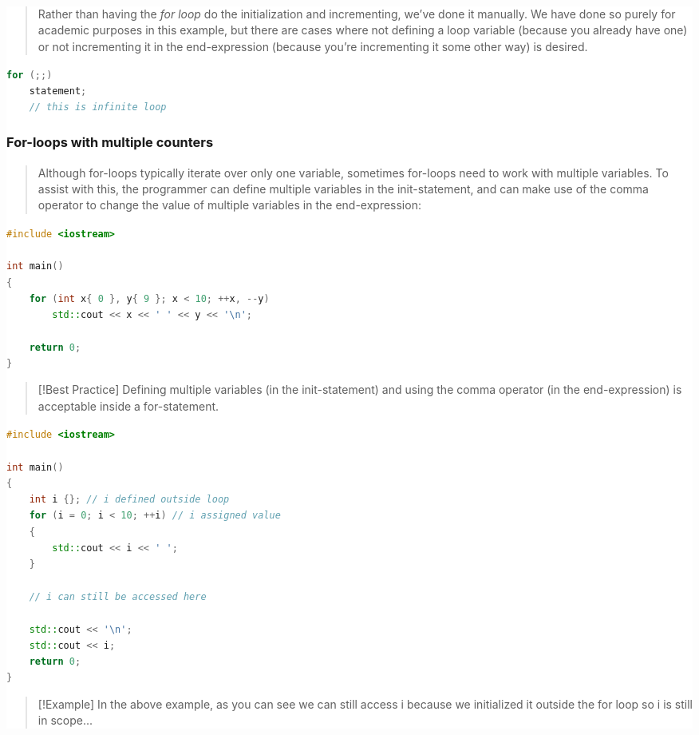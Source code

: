 
>Rather than having the _for loop_ do the initialization and incrementing, we’ve done it manually. We have done so purely for academic purposes in this example, but there are cases where not defining a loop variable (because you already have one) or not incrementing it in the end-expression (because you’re incrementing it some other way) is desired.

```cpp
for (;;)
    statement;
    // this is infinite loop
```

### For-loops with multiple counters

>Although for-loops typically iterate over only one variable, sometimes for-loops need to work with multiple variables. To assist with this, the programmer can define multiple variables in the init-statement, and can make use of the comma operator to change the value of multiple variables in the end-expression:

```cpp
#include <iostream>

int main()
{
    for (int x{ 0 }, y{ 9 }; x < 10; ++x, --y)
        std::cout << x << ' ' << y << '\n';

    return 0;
}
```

>[!Best Practice]
>Defining multiple variables (in the init-statement) and using the comma operator (in the end-expression) is acceptable inside a for-statement.

```cpp
#include <iostream>

int main()
{
    int i {}; // i defined outside loop
    for (i = 0; i < 10; ++i) // i assigned value
    {
        std::cout << i << ' ';
    }

    // i can still be accessed here

    std::cout << '\n';
    std::cout << i;
    return 0;
}
```
>[!Example]
>In the above example, as you can see we can still access i because we initialized it outside the for loop so i is still in scope...
